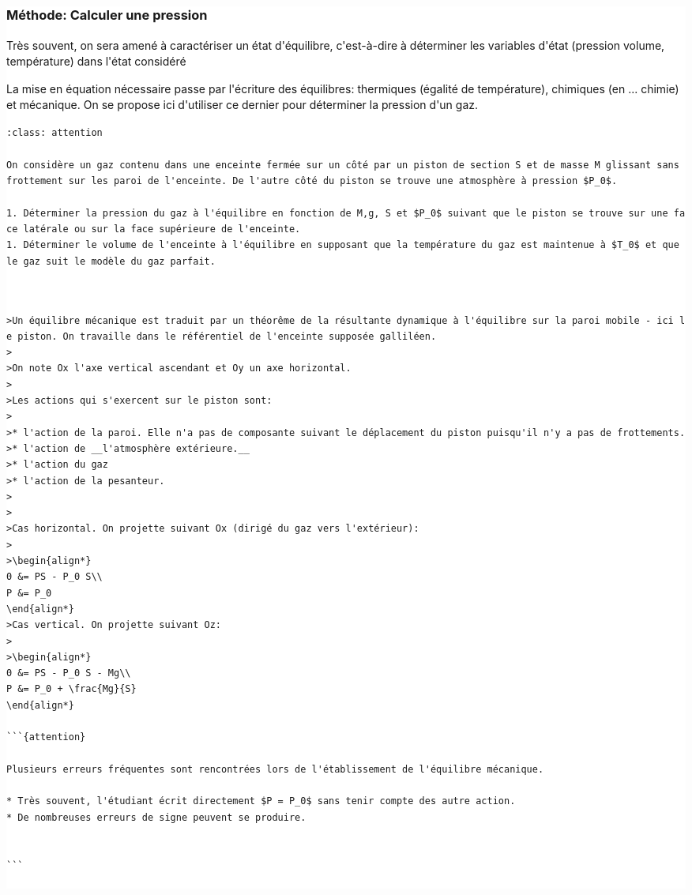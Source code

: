 ### Méthode: Calculer une pression


Très souvent, on sera amené à caractériser un état d'équilibre, c'est-à-dire à déterminer les variables d'état (pression volume, température) dans l'état considéré

La mise en équation nécessaire passe par l'écriture des équilibres: thermiques (égalité de température), chimiques (en ...  chimie) et mécanique. On se propose ici d'utiliser ce dernier pour déterminer la pression d'un gaz.


````{admonition} Exercice 
:class: attention

On considère un gaz contenu dans une enceinte fermée sur un côté par un piston de section S et de masse M glissant sans frottement sur les paroi de l'enceinte. De l'autre côté du piston se trouve une atmosphère à pression $P_0$.

1. Déterminer la pression du gaz à l'équilibre en fonction de M,g, S et $P_0$ suivant que le piston se trouve sur une face latérale ou sur la face supérieure de l'enceinte.
1. Déterminer le volume de l'enceinte à l'équilibre en supposant que la température du gaz est maintenue à $T_0$ et que le gaz suit le modèle du gaz parfait.


````
````{dropdown} Méthode : Utilisation d'un équilibre mécanique

>Un équilibre mécanique est traduit par un théorême de la résultante dynamique à l'équilibre sur la paroi mobile - ici le piston. On travaille dans le référentiel de l'enceinte supposée galliléen.
>
>On note Ox l'axe vertical ascendant et Oy un axe horizontal.
>
>Les actions qui s'exercent sur le piston sont:
>
>* l'action de la paroi. Elle n'a pas de composante suivant le déplacement du piston puisqu'il n'y a pas de frottements.
>* l'action de __l'atmosphère extérieure.__  
>* l'action du gaz
>* l'action de la pesanteur.
>
>
>Cas horizontal. On projette suivant Ox (dirigé du gaz vers l'extérieur):
>
>\begin{align*}
0 &= PS - P_0 S\\
P &= P_0
\end{align*}
>Cas vertical. On projette suivant Oz:
>
>\begin{align*}
0 &= PS - P_0 S - Mg\\
P &= P_0 + \frac{Mg}{S}
\end{align*} 

```{attention}

Plusieurs erreurs fréquentes sont rencontrées lors de l'établissement de l'équilibre mécanique.

* Très souvent, l'étudiant écrit directement $P = P_0$ sans tenir compte des autre action.
* De nombreuses erreurs de signe peuvent se produire.


```


````
